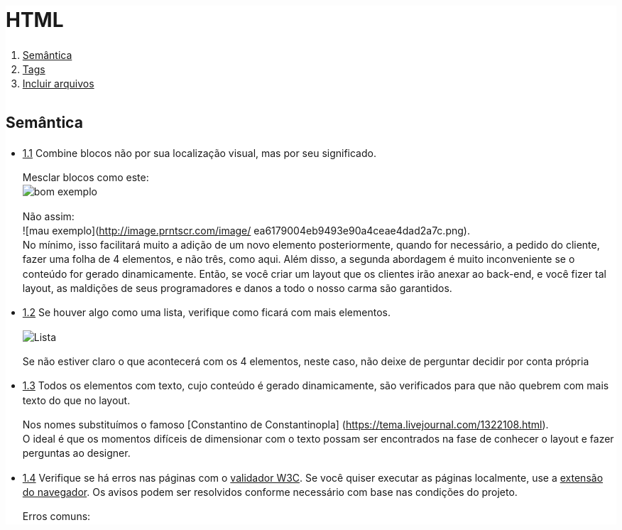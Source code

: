 # HTML
 
1. [Semântica](#1)
2. [Tags](#2)
3. [Incluir arquivos](#3)
 
<a name="1"></a>
 
## Semântica
 
<a name="1.1"></a>
 
- [1.1](#1.1) Combine blocos não por sua localização visual, mas por seu significado.
 
  Mesclar blocos como este:  
  ![bom exemplo](http://image.prntscr.com/image/665a3fda6b3847e687c4ed5fdbbaec22.png)
 
  Não assim:  
  ![mau exemplo](http://image.prntscr.com/image/ ea6179004eb9493e90a4ceae4dad2a7c.png).  
  No mínimo, isso facilitará muito a adição de um novo elemento posteriormente, quando for necessário, a pedido do cliente, fazer uma folha de 4 elementos, e não três, como aqui. Além disso, a segunda abordagem é muito inconveniente se o conteúdo for gerado dinamicamente. Então, se você criar um layout que os clientes irão anexar ao back-end, e você fizer tal layout, as maldições de seus programadores e danos a todo o nosso carma são garantidos.
 
<a name="1.2"></a>
 
- [1.2](#1.2) Se houver algo como uma lista, verifique como ficará com mais elementos.
 
  ![Lista](https://rizzoma.com/r/files/a87a0a28b84d6326d4f3909e8801dab7-97a135d68ad6e2e449e9c9f2dbf9766c-0-0.6276249218551724)
 
  Se não estiver claro o que acontecerá com os 4 elementos, neste caso, não deixe de perguntar decidir por conta própria
 
<a name="1.3"></a>
 
- [1.3](#1.3) Todos os elementos com texto, cujo conteúdo é gerado dinamicamente, são verificados para que não quebrem com mais texto do que no layout.
 
  Nos nomes substituímos o famoso [Constantino de Constantinopla] (https://tema.livejournal.com/1322108.html).  
  O ideal é que os momentos difíceis de dimensionar com o texto possam ser encontrados na fase de conhecer o layout e fazer perguntas ao designer.
 
<a name="1.4"></a>
 
- [1.4](#1.4) Verifique se há erros nas páginas com o [validador W3C](https://validator.w3.org/#validate_by_uri). Se você quiser executar as páginas localmente, use a [extensão do navegador](https://chrispederick.com/work/web-developer/). Os avisos podem ser resolvidos conforme necessário com base nas condições do projeto.
 
  Erros comuns:
 
  <a name="1.4.1"></a>
 